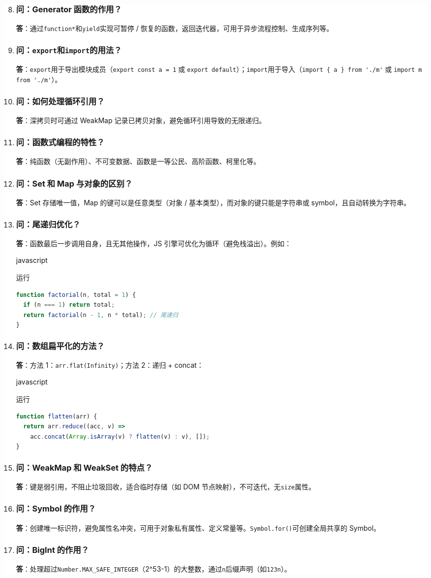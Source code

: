 8. ### **问**：Generator 函数的作用？

   **答**：通过`function*`和`yield`实现可暂停 / 恢复的函数，返回迭代器，可用于异步流程控制、生成序列等。

9. ### **问**：`export`和`import`的用法？

   **答**：`export`用于导出模块成员（`export const a = 1` 或 `export default`）；`import`用于导入（`import { a } from './m'` 或 `import m from './m'`）。

10. ### **问**：如何处理循环引用？

    **答**：深拷贝时可通过 WeakMap 记录已拷贝对象，避免循环引用导致的无限递归。

11. ### **问**：函数式编程的特性？

    **答**：纯函数（无副作用）、不可变数据、函数是一等公民、高阶函数、柯里化等。

12. ### **问**：Set 和 Map 与对象的区别？

    **答**：Set 存储唯一值，Map 的键可以是任意类型（对象 / 基本类型），而对象的键只能是字符串或 symbol，且自动转换为字符串。

13. ### **问**：尾递归优化？

    **答**：函数最后一步调用自身，且无其他操作，JS 引擎可优化为循环（避免栈溢出）。例如：

    javascript

    运行

    ```javascript
    function factorial(n, total = 1) {
      if (n === 1) return total;
      return factorial(n - 1, n * total); // 尾递归
    }
    ```

14. ### **问**：数组扁平化的方法？

    **答**：方法 1：`arr.flat(Infinity)`；方法 2：递归 + concat：

    javascript

    运行

    ```javascript
    function flatten(arr) {
      return arr.reduce((acc, v) => 
        acc.concat(Array.isArray(v) ? flatten(v) : v), []);
    }
    ```

15. ### **问**：WeakMap 和 WeakSet 的特点？

    **答**：键是弱引用，不阻止垃圾回收，适合临时存储（如 DOM 节点映射），不可迭代，无`size`属性。

16. ### **问**：Symbol 的作用？

    **答**：创建唯一标识符，避免属性名冲突，可用于对象私有属性、定义常量等。`Symbol.for()`可创建全局共享的 Symbol。

17. ### **问**：BigInt 的作用？

    **答**：处理超过`Number.MAX_SAFE_INTEGER`（2^53-1）的大整数，通过`n`后缀声明（如`123n`）。
